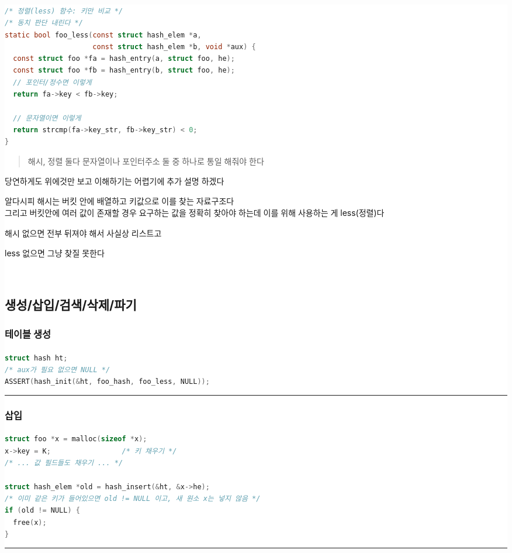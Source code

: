 ```C
/* 정렬(less) 함수: 키만 비교 */
/* 동치 판단 내린다 */
static bool foo_less(const struct hash_elem *a,
                     const struct hash_elem *b, void *aux) {
  const struct foo *fa = hash_entry(a, struct foo, he);
  const struct foo *fb = hash_entry(b, struct foo, he);
  // 포인터/정수면 이렇게
  return fa->key < fb->key;

  // 문자열이면 이렇게
  return strcmp(fa->key_str, fb->key_str) < 0;
}
```
> 해시, 정렬 둘다 문자열이나 포인터주소 둘 중 하나로 통일 해줘야 한다

당연하게도 위에것만 보고 이해하기는 어렵기에 추가 설명 하겠다

알다시피 해시는 버킷 안에 배열하고 키값으로 이를 찾는 자료구조다<br>
그리고 버킷안에 여러 값이 존재할 경우 요구하는 값을 정확히 찾아야 하는데 이를 위해 사용하는 게 less(정렬)다

해시 없으면 전부 뒤져야 해서 사실상 리스트고

less 없으면 그냥 찾질 못한다

<br>

## 생성/삽입/검색/삭제/파기

### 테이블 생성

```c
struct hash ht;
/* aux가 필요 없으면 NULL */
ASSERT(hash_init(&ht, foo_hash, foo_less, NULL));
```

___

### 삽입

```c
struct foo *x = malloc(sizeof *x);
x->key = K;                 /* 키 채우기 */
/* ... 값 필드들도 채우기 ... */

struct hash_elem *old = hash_insert(&ht, &x->he);
/* 이미 같은 키가 들어있으면 old != NULL 이고, 새 원소 x는 넣지 않음 */
if (old != NULL) {
  free(x);
}
```

___
